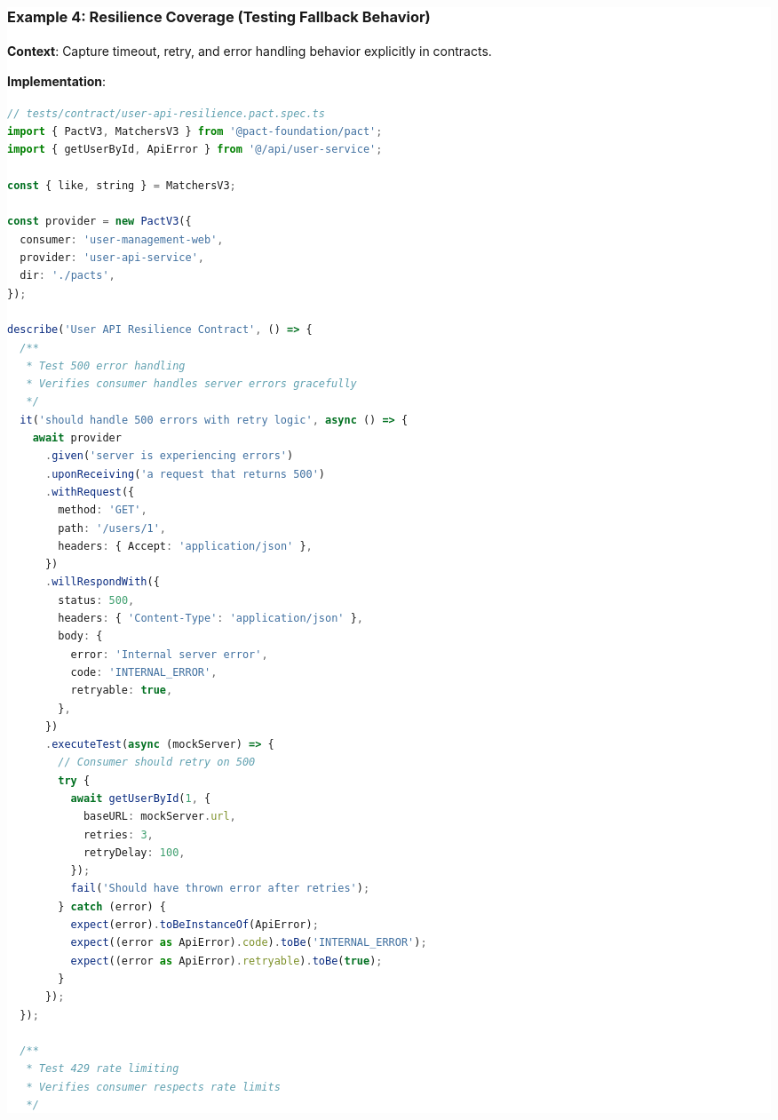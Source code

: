 
### Example 4: Resilience Coverage (Testing Fallback Behavior)

**Context**: Capture timeout, retry, and error handling behavior explicitly in contracts.

**Implementation**:

```typescript
// tests/contract/user-api-resilience.pact.spec.ts
import { PactV3, MatchersV3 } from '@pact-foundation/pact';
import { getUserById, ApiError } from '@/api/user-service';

const { like, string } = MatchersV3;

const provider = new PactV3({
  consumer: 'user-management-web',
  provider: 'user-api-service',
  dir: './pacts',
});

describe('User API Resilience Contract', () => {
  /**
   * Test 500 error handling
   * Verifies consumer handles server errors gracefully
   */
  it('should handle 500 errors with retry logic', async () => {
    await provider
      .given('server is experiencing errors')
      .uponReceiving('a request that returns 500')
      .withRequest({
        method: 'GET',
        path: '/users/1',
        headers: { Accept: 'application/json' },
      })
      .willRespondWith({
        status: 500,
        headers: { 'Content-Type': 'application/json' },
        body: {
          error: 'Internal server error',
          code: 'INTERNAL_ERROR',
          retryable: true,
        },
      })
      .executeTest(async (mockServer) => {
        // Consumer should retry on 500
        try {
          await getUserById(1, {
            baseURL: mockServer.url,
            retries: 3,
            retryDelay: 100,
          });
          fail('Should have thrown error after retries');
        } catch (error) {
          expect(error).toBeInstanceOf(ApiError);
          expect((error as ApiError).code).toBe('INTERNAL_ERROR');
          expect((error as ApiError).retryable).toBe(true);
        }
      });
  });

  /**
   * Test 429 rate limiting
   * Verifies consumer respects rate limits
   */
```